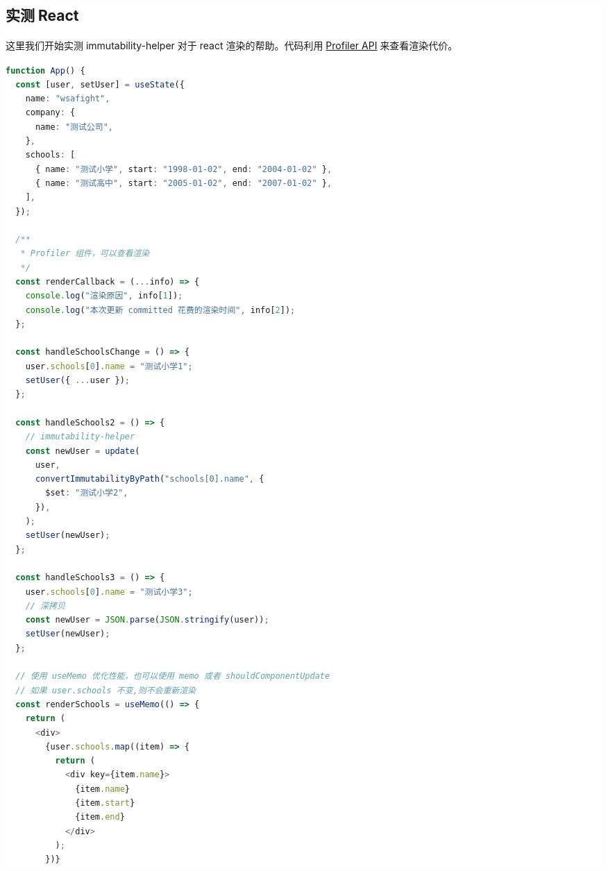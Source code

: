 
## 实测 React

这里我们开始实测 immutability-helper 对于 react 渲染的帮助。代码利用 [Profiler API](https://zh-hans.reactjs.org/docs/profiler.html) 来查看渲染代价。

```ts
function App() {
  const [user, setUser] = useState({
    name: "wsafight",
    company: {
      name: "测试公司",
    },
    schools: [
      { name: "测试小学", start: "1998-01-02", end: "2004-01-02" },
      { name: "测试高中", start: "2005-01-02", end: "2007-01-02" },
    ],
  });

  /**
   * Profiler 组件，可以查看渲染
   */
  const renderCallback = (...info) => {
    console.log("渲染原因", info[1]);
    console.log("本次更新 committed 花费的渲染时间", info[2]);
  };

  const handleSchoolsChange = () => {
    user.schools[0].name = "测试小学1";
    setUser({ ...user });
  };

  const handleSchools2 = () => {
    // immutability-helper
    const newUser = update(
      user,
      convertImmutabilityByPath("schools[0].name", {
        $set: "测试小学2",
      }),
    );
    setUser(newUser);
  };

  const handleSchools3 = () => {
    user.schools[0].name = "测试小学3";
    // 深拷贝
    const newUser = JSON.parse(JSON.stringify(user));
    setUser(newUser);
  };

  // 使用 useMemo 优化性能，也可以使用 memo 或者 shouldComponentUpdate
  // 如果 user.schools 不变,则不会重新渲染
  const renderSchools = useMemo(() => {
    return (
      <div>
        {user.schools.map((item) => {
          return (
            <div key={item.name}>
              {item.name}
              {item.start}
              {item.end}
            </div>
          );
        })}
```